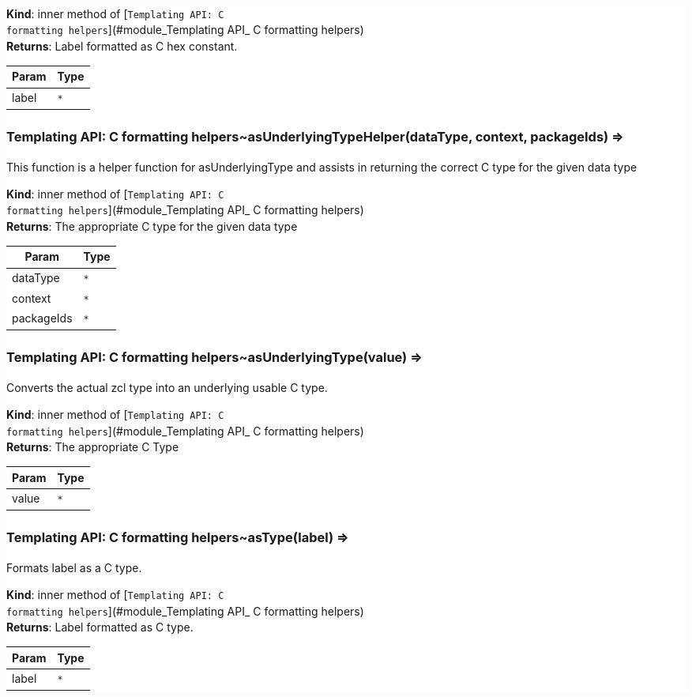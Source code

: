**Kind**: inner method of [<code>Templating API: C formatting helpers</code>](#module_Templating API_ C formatting helpers)  
**Returns**: Label formatted as C hex constant.  

| Param | Type |
| --- | --- |
| label | <code>\*</code> | 

<a name="module_Templating API_ C formatting helpers..asUnderlyingTypeHelper"></a>

### Templating API: C formatting helpers~asUnderlyingTypeHelper(dataType, context, packageIds) ⇒
This function is a helper function for asUnderlyingType and assists in
returning the correct C type for the given data type

**Kind**: inner method of [<code>Templating API: C formatting helpers</code>](#module_Templating API_ C formatting helpers)  
**Returns**: The appropriate C type for the given data type  

| Param | Type |
| --- | --- |
| dataType | <code>\*</code> | 
| context | <code>\*</code> | 
| packageIds | <code>\*</code> | 

<a name="module_Templating API_ C formatting helpers..asUnderlyingType"></a>

### Templating API: C formatting helpers~asUnderlyingType(value) ⇒
Converts the actual zcl type into an underlying usable C type.

**Kind**: inner method of [<code>Templating API: C formatting helpers</code>](#module_Templating API_ C formatting helpers)  
**Returns**: The appropriate C Type  

| Param | Type |
| --- | --- |
| value | <code>\*</code> | 

<a name="module_Templating API_ C formatting helpers..asType"></a>

### Templating API: C formatting helpers~asType(label) ⇒
Formats label as a C type.

**Kind**: inner method of [<code>Templating API: C formatting helpers</code>](#module_Templating API_ C formatting helpers)  
**Returns**: Label formatted as C type.  

| Param | Type |
| --- | --- |
| label | <code>\*</code> | 
